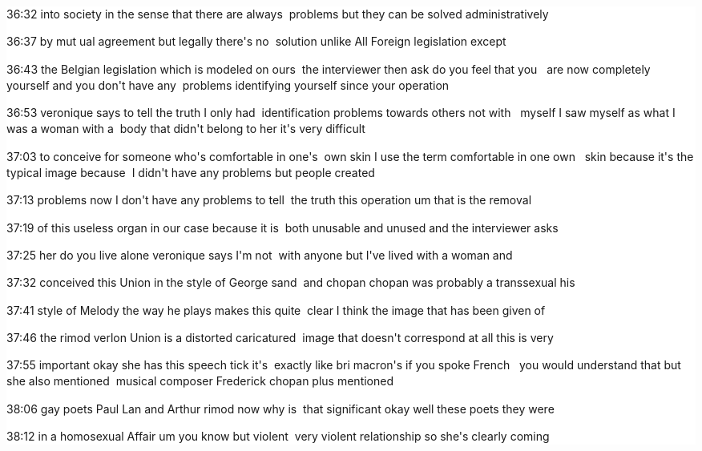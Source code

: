36:32
into society in the sense that there are always 
problems but they can be solved administratively  

36:37
by mut ual agreement but legally there's no 
solution unlike All Foreign legislation except  

36:43
the Belgian legislation which is modeled on ours 
the interviewer then ask do you feel that you   are now completely yourself and you don't have any 
problems identifying yourself since your operation  

36:53
veronique says to tell the truth I only had 
identification problems towards others not with   myself I saw myself as what I was a woman with a 
body that didn't belong to her it's very difficult  

37:03
to conceive for someone who's comfortable in one's 
own skin I use the term comfortable in one own   skin because it's the typical image because 
I didn't have any problems but people created  

37:13
problems now I don't have any problems to tell 
the truth this operation um that is the removal  

37:19
of this useless organ in our case because it is 
both unusable and unused and the interviewer asks  

37:25
her do you live alone veronique says I'm not 
with anyone but I've lived with a woman and  

37:32
conceived this Union in the style of George sand 
and chopan chopan was probably a transsexual his  

37:41
style of Melody the way he plays makes this quite 
clear I think the image that has been given of  

37:46
the rimod verlon Union is a distorted caricatured 
image that doesn't correspond at all this is very  

37:55
important okay she has this speech tick it's 
exactly like bri macron's if you spoke French   you would understand that but she also mentioned 
musical composer Frederick chopan plus mentioned  

38:06
gay poets Paul Lan and Arthur rimod now why is 
that significant okay well these poets they were  

38:12
in a homosexual Affair um you know but violent 
very violent relationship so she's clearly coming  

